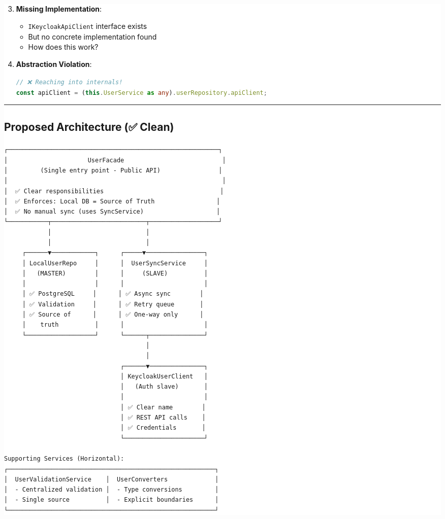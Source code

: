 3. **Missing Implementation**:

   - `IKeycloakApiClient` interface exists
   - But no concrete implementation found
   - How does this work?

4. **Abstraction Violation**:
   ```typescript
   // ❌ Reaching into internals!
   const apiClient = (this.UserService as any).userRepository.apiClient;
   ```

---

## Proposed Architecture (✅ Clean)

```
┌──────────────────────────────────────────────────────────┐
│                      UserFacade                           │
│         (Single entry point - Public API)                │
│                                                           │
│  ✅ Clear responsibilities                                │
│  ✅ Enforces: Local DB = Source of Truth                 │
│  ✅ No manual sync (uses SyncService)                    │
└───────────┬──────────────────────────┬───────────────────┘
            │                          │
            │                          │
     ┌──────▼────────────┐      ┌─────▼────────────────┐
     │ LocalUserRepo     │      │  UserSyncService     │
     │   (MASTER)        │      │     (SLAVE)          │
     │                   │      │                      │
     │ ✅ PostgreSQL     │      │ ✅ Async sync        │
     │ ✅ Validation     │      │ ✅ Retry queue       │
     │ ✅ Source of      │      │ ✅ One-way only      │
     │    truth          │      │                      │
     └───────────────────┘      └──────┬───────────────┘
                                       │
                                       │
                                ┌──────▼───────────────┐
                                │ KeycloakUserClient   │
                                │   (Auth slave)       │
                                │                      │
                                │ ✅ Clear name        │
                                │ ✅ REST API calls    │
                                │ ✅ Credentials       │
                                └──────────────────────┘

Supporting Services (Horizontal):
┌─────────────────────────────────────────────────────────┐
│  UserValidationService    │  UserConverters             │
│  - Centralized validation │  - Type conversions         │
│  - Single source          │  - Explicit boundaries      │
└─────────────────────────────────────────────────────────┘
```

